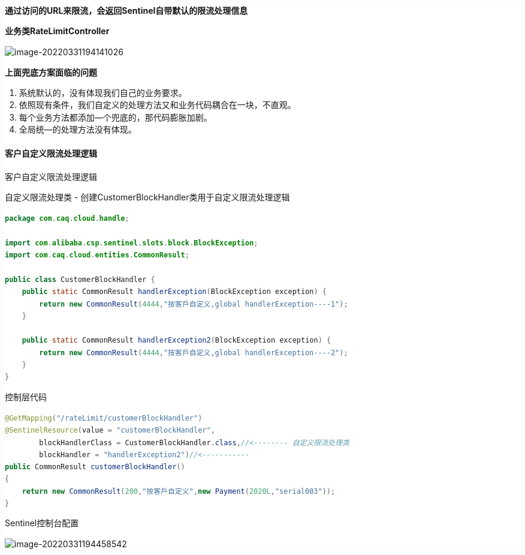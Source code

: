 **通过访问的URL来限流，会返回Sentinel自带默认的限流处理信息**

**业务类RateLimitController**

![image-20220331194141026](https://typora-1259403628.cos.ap-nanjing.myqcloud.com/image-20220331194141026.png)

**上面兜底方案面临的问题**

1. 系统默认的，没有体现我们自己的业务要求。
2. 依照现有条件，我们自定义的处理方法又和业务代码耦合在一块，不直观。
3. 每个业务方法都添加—个兜底的，那代码膨胀加剧。
4. 全局统—的处理方法没有体现。



#### 客户自定义限流处理逻辑

客户自定义限流处理逻辑

自定义限流处理类 - 创建CustomerBlockHandler类用于自定义限流处理逻辑

```java
package com.caq.cloud.handle;

import com.alibaba.csp.sentinel.slots.block.BlockException;
import com.caq.cloud.entities.CommonResult;

public class CustomerBlockHandler {
    public static CommonResult handlerException(BlockException exception) {
        return new CommonResult(4444,"按客戶自定义,global handlerException----1");
    }

    public static CommonResult handlerException2(BlockException exception) {
        return new CommonResult(4444,"按客戶自定义,global handlerException----2");
    }
}
```



控制层代码

```java
@GetMapping("/rateLimit/customerBlockHandler")
@SentinelResource(value = "customerBlockHandler",
        blockHandlerClass = CustomerBlockHandler.class,//<-------- 自定义限流处理类
        blockHandler = "handlerException2")//<-----------
public CommonResult customerBlockHandler()
{
    return new CommonResult(200,"按客戶自定义",new Payment(2020L,"serial003"));
}
```



Sentinel控制台配置

![image-20220331194458542](https://typora-1259403628.cos.ap-nanjing.myqcloud.com/image-20220331194458542.png)
